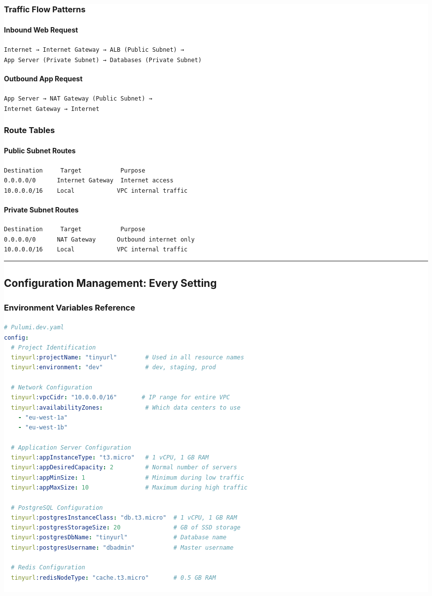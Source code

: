 ### Traffic Flow Patterns

#### Inbound Web Request
```
Internet → Internet Gateway → ALB (Public Subnet) → 
App Server (Private Subnet) → Databases (Private Subnet)
```

#### Outbound App Request
```
App Server → NAT Gateway (Public Subnet) → 
Internet Gateway → Internet
```

### Route Tables

#### Public Subnet Routes
```
Destination     Target           Purpose
0.0.0.0/0      Internet Gateway  Internet access
10.0.0.0/16    Local            VPC internal traffic
```

#### Private Subnet Routes
```
Destination     Target           Purpose
0.0.0.0/0      NAT Gateway      Outbound internet only
10.0.0.0/16    Local            VPC internal traffic
```

---

## Configuration Management: Every Setting

### Environment Variables Reference

```yaml
# Pulumi.dev.yaml
config:
  # Project Identification
  tinyurl:projectName: "tinyurl"        # Used in all resource names
  tinyurl:environment: "dev"            # dev, staging, prod
  
  # Network Configuration
  tinyurl:vpcCidr: "10.0.0.0/16"       # IP range for entire VPC
  tinyurl:availabilityZones:            # Which data centers to use
    - "eu-west-1a"
    - "eu-west-1b"
  
  # Application Server Configuration
  tinyurl:appInstanceType: "t3.micro"   # 1 vCPU, 1 GB RAM
  tinyurl:appDesiredCapacity: 2         # Normal number of servers
  tinyurl:appMinSize: 1                 # Minimum during low traffic
  tinyurl:appMaxSize: 10                # Maximum during high traffic
  
  # PostgreSQL Configuration
  tinyurl:postgresInstanceClass: "db.t3.micro"  # 1 vCPU, 1 GB RAM
  tinyurl:postgresStorageSize: 20               # GB of SSD storage
  tinyurl:postgresDbName: "tinyurl"             # Database name
  tinyurl:postgresUsername: "dbadmin"           # Master username
  
  # Redis Configuration
  tinyurl:redisNodeType: "cache.t3.micro"       # 0.5 GB RAM
  
```